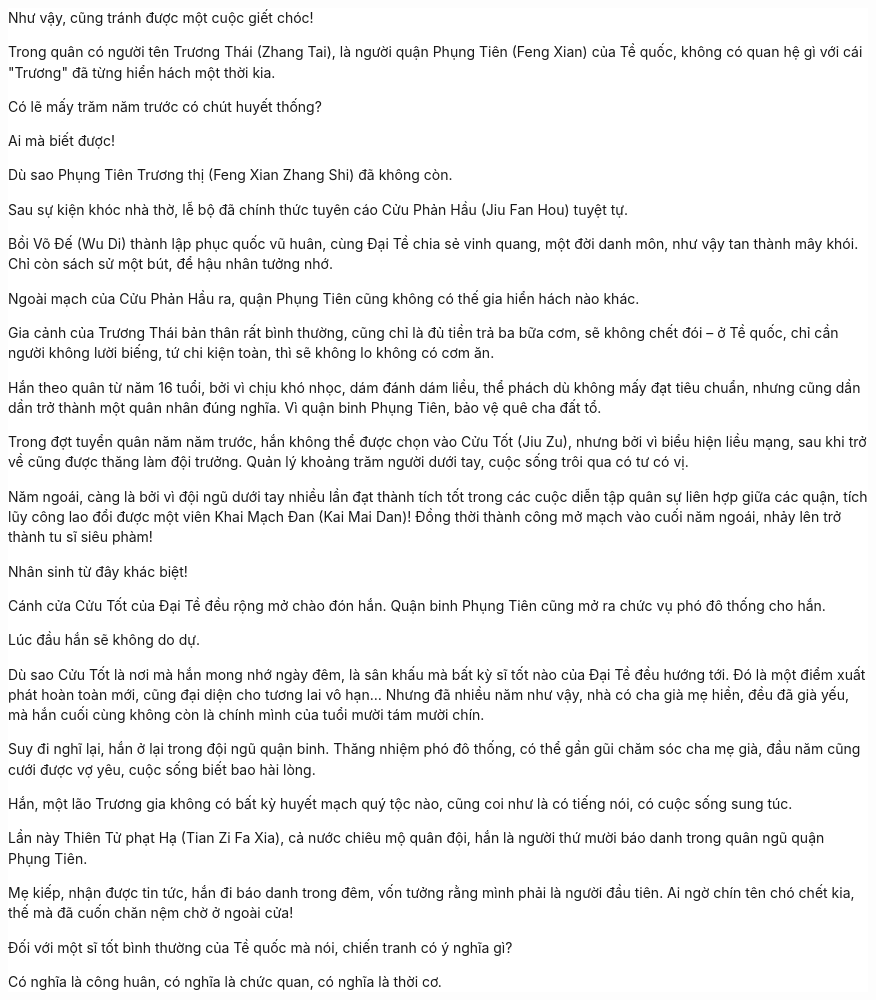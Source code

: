 Như vậy, cũng tránh được một cuộc giết chóc!

Trong quân có người tên Trương Thái (Zhang Tai), là người quận Phụng Tiên (Feng Xian) của Tề quốc, không có quan hệ gì với cái "Trương" đã từng hiển hách một thời kia.

Có lẽ mấy trăm năm trước có chút huyết thống?

Ai mà biết được!

Dù sao Phụng Tiên Trương thị (Feng Xian Zhang Shi) đã không còn.

Sau sự kiện khóc nhà thờ, lễ bộ đã chính thức tuyên cáo Cửu Phản Hầu (Jiu Fan Hou) tuyệt tự.

Bồi Võ Đế (Wu Di) thành lập phục quốc vũ huân, cùng Đại Tề chia sẻ vinh quang, một đời danh môn, như vậy tan thành mây khói. Chỉ còn sách sử một bút, để hậu nhân tưởng nhớ.

Ngoài mạch của Cửu Phản Hầu ra, quận Phụng Tiên cũng không có thế gia hiển hách nào khác.

Gia cảnh của Trương Thái bản thân rất bình thường, cũng chỉ là đủ tiền trả ba bữa cơm, sẽ không chết đói – ở Tề quốc, chỉ cần người không lười biếng, tứ chi kiện toàn, thì sẽ không lo không có cơm ăn.

Hắn theo quân từ năm 16 tuổi, bởi vì chịu khó nhọc, dám đánh dám liều, thể phách dù không mấy đạt tiêu chuẩn, nhưng cũng dần dần trở thành một quân nhân đúng nghĩa. Vì quận binh Phụng Tiên, bảo vệ quê cha đất tổ.

Trong đợt tuyển quân năm năm trước, hắn không thể được chọn vào Cửu Tốt (Jiu Zu), nhưng bởi vì biểu hiện liều mạng, sau khi trở về cũng được thăng làm đội trưởng. Quản lý khoảng trăm người dưới tay, cuộc sống trôi qua có tư có vị.

Năm ngoái, càng là bởi vì đội ngũ dưới tay nhiều lần đạt thành tích tốt trong các cuộc diễn tập quân sự liên hợp giữa các quận, tích lũy công lao đổi được một viên Khai Mạch Đan (Kai Mai Dan)! Đồng thời thành công mở mạch vào cuối năm ngoái, nhảy lên trở thành tu sĩ siêu phàm!

Nhân sinh từ đây khác biệt!

Cánh cửa Cửu Tốt của Đại Tề đều rộng mở chào đón hắn. Quận binh Phụng Tiên cũng mở ra chức vụ phó đô thống cho hắn.

Lúc đầu hắn sẽ không do dự.

Dù sao Cửu Tốt là nơi mà hắn mong nhớ ngày đêm, là sân khấu mà bất kỳ sĩ tốt nào của Đại Tề đều hướng tới. Đó là một điểm xuất phát hoàn toàn mới, cũng đại diện cho tương lai vô hạn… Nhưng đã nhiều năm như vậy, nhà có cha già mẹ hiền, đều đã già yếu, mà hắn cuối cùng không còn là chính mình của tuổi mười tám mười chín.

Suy đi nghĩ lại, hắn ở lại trong đội ngũ quận binh. Thăng nhiệm phó đô thống, có thể gần gũi chăm sóc cha mẹ già, đầu năm cũng cưới được vợ yêu, cuộc sống biết bao hài lòng.

Hắn, một lão Trương gia không có bất kỳ huyết mạch quý tộc nào, cũng coi như là có tiếng nói, có cuộc sống sung túc.

Lần này Thiên Tử phạt Hạ (Tian Zi Fa Xia), cả nước chiêu mộ quân đội, hắn là người thứ mười báo danh trong quân ngũ quận Phụng Tiên.

Mẹ kiếp, nhận được tin tức, hắn đi báo danh trong đêm, vốn tưởng rằng mình phải là người đầu tiên. Ai ngờ chín tên chó chết kia, thế mà đã cuốn chăn nệm chờ ở ngoài cửa!

Đối với một sĩ tốt bình thường của Tề quốc mà nói, chiến tranh có ý nghĩa gì?

Có nghĩa là công huân, có nghĩa là chức quan, có nghĩa là thời cơ.
